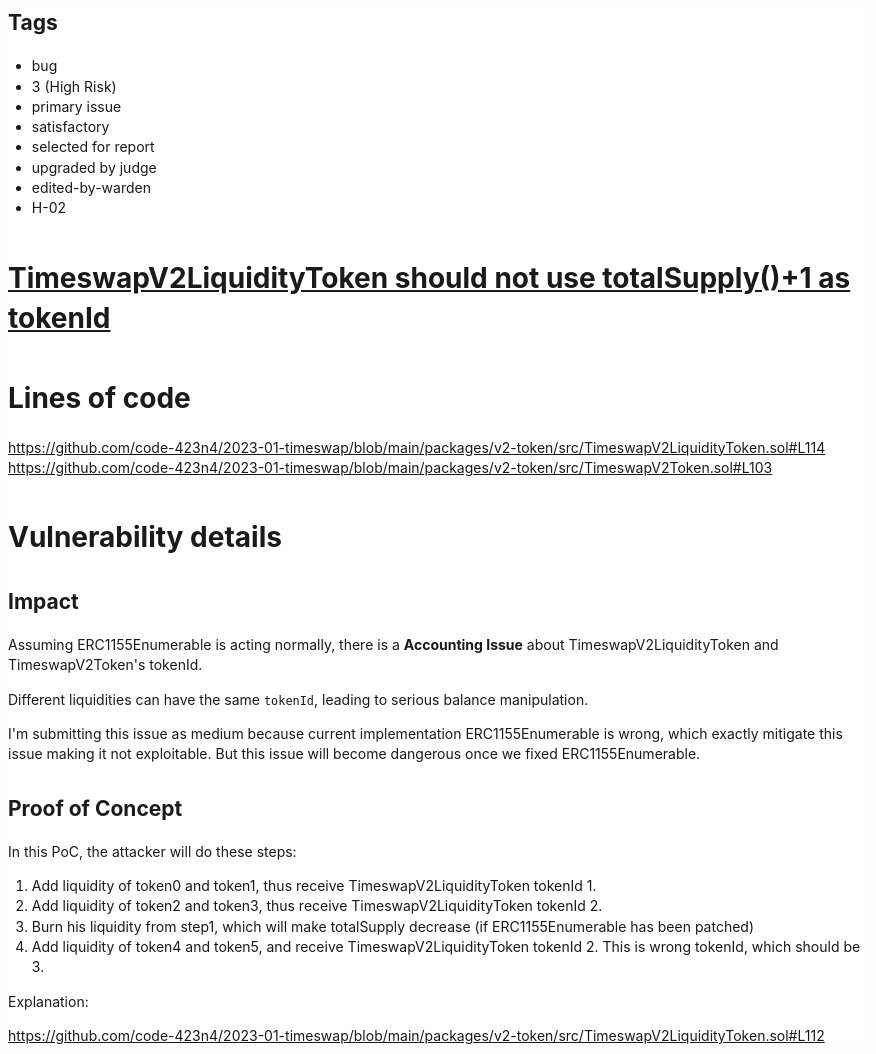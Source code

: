 ## Tags

- bug
- 3 (High Risk)
- primary issue
- satisfactory
- selected for report
- upgraded by judge
- edited-by-warden
- H-02

# [TimeswapV2LiquidityToken should not use totalSupply()+1 as tokenId](https://github.com/code-423n4/2023-01-timeswap-findings/issues/219) 

# Lines of code

https://github.com/code-423n4/2023-01-timeswap/blob/main/packages/v2-token/src/TimeswapV2LiquidityToken.sol#L114
https://github.com/code-423n4/2023-01-timeswap/blob/main/packages/v2-token/src/TimeswapV2Token.sol#L103


# Vulnerability details

## Impact

Assuming ERC1155Enumerable is acting normally, there is a **Accounting Issue** about TimeswapV2LiquidityToken and TimeswapV2Token's tokenId.

Different liquidities can have the same `tokenId`, leading to serious balance manipulation.

I'm submitting this issue as medium because current implementation ERC1155Enumerable is wrong, which exactly mitigate this issue making it not exploitable. But this issue will become dangerous once we fixed ERC1155Enumerable.

## Proof of Concept

In this PoC, the attacker will do these steps:
1. Add liquidity of token0 and token1, thus receive TimeswapV2LiquidityToken tokenId 1.
2. Add liquidity of token2 and token3, thus receive TimeswapV2LiquidityToken tokenId 2.
3. Burn his liquidity from step1, which will make totalSupply decrease (if ERC1155Enumerable  has been patched)
4. Add liquidity of token4 and token5, and receive TimeswapV2LiquidityToken tokenId 2. This is wrong tokenId, which should be 3.

Explanation:

https://github.com/code-423n4/2023-01-timeswap/blob/main/packages/v2-token/src/TimeswapV2LiquidityToken.sol#L112
